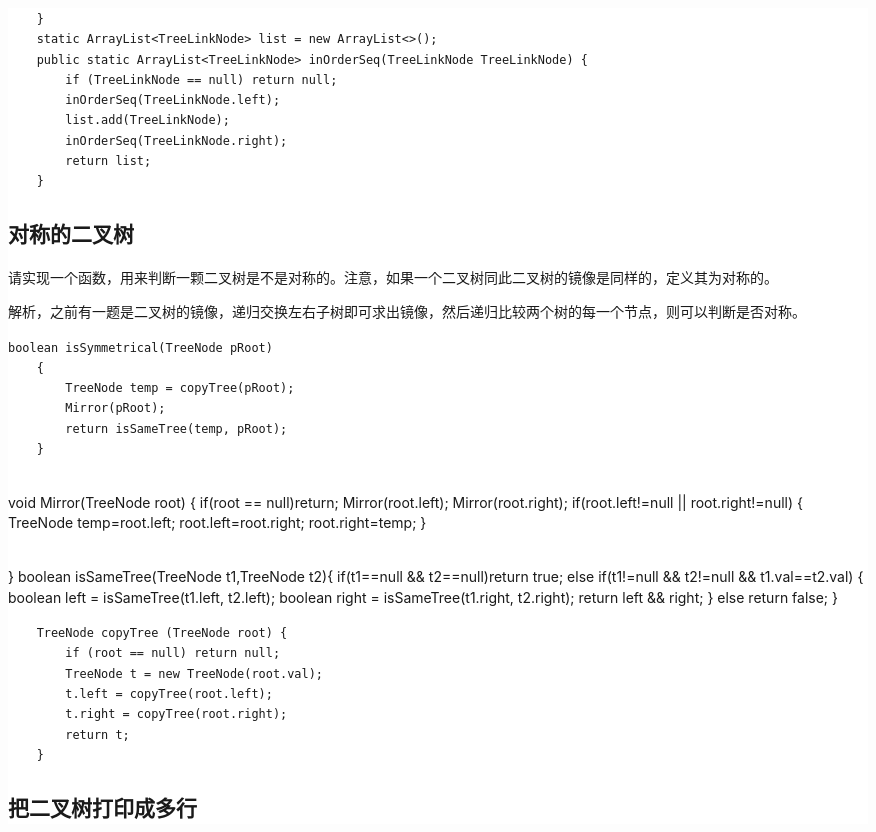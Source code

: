         }
        static ArrayList<TreeLinkNode> list = new ArrayList<>();
        public static ArrayList<TreeLinkNode> inOrderSeq(TreeLinkNode TreeLinkNode) {
            if (TreeLinkNode == null) return null;
            inOrderSeq(TreeLinkNode.left);
            list.add(TreeLinkNode);
            inOrderSeq(TreeLinkNode.right);
            return list;
        }

## 对称的二叉树

请实现一个函数，用来判断一颗二叉树是不是对称的。注意，如果一个二叉树同此二叉树的镜像是同样的，定义其为对称的。

解析，之前有一题是二叉树的镜像，递归交换左右子树即可求出镜像，然后递归比较两个树的每一个节点，则可以判断是否对称。

    boolean isSymmetrical(TreeNode pRoot)
        {
            TreeNode temp = copyTree(pRoot);
            Mirror(pRoot);
            return isSameTree(temp, pRoot);
        }


​    
        void Mirror(TreeNode root) {
            if(root == null)return;
            Mirror(root.left);
            Mirror(root.right);
            if(root.left!=null || root.right!=null)
            {
                TreeNode temp=root.left;
                root.left=root.right;
                root.right=temp;
            }


​    
        }
        boolean isSameTree(TreeNode t1,TreeNode t2){
            if(t1==null && t2==null)return true;
            else if(t1!=null && t2!=null && t1.val==t2.val) {
                boolean left = isSameTree(t1.left, t2.left);
                boolean right = isSameTree(t1.right, t2.right);
                return left && right;
            }
            else return false;
        }
    
        TreeNode copyTree (TreeNode root) {
            if (root == null) return null;
            TreeNode t = new TreeNode(root.val);
            t.left = copyTree(root.left);
            t.right = copyTree(root.right);
            return t;
        }
## 把二叉树打印成多行
